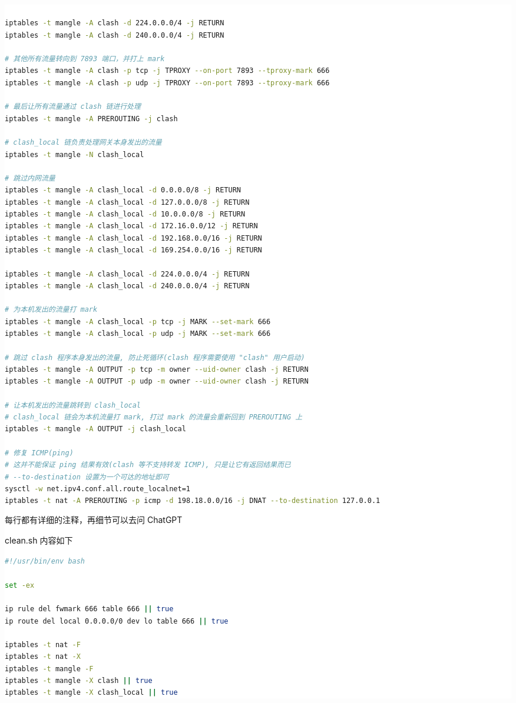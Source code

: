 ```sh

iptables -t mangle -A clash -d 224.0.0.0/4 -j RETURN
iptables -t mangle -A clash -d 240.0.0.0/4 -j RETURN

# 其他所有流量转向到 7893 端口，并打上 mark
iptables -t mangle -A clash -p tcp -j TPROXY --on-port 7893 --tproxy-mark 666
iptables -t mangle -A clash -p udp -j TPROXY --on-port 7893 --tproxy-mark 666

# 最后让所有流量通过 clash 链进行处理
iptables -t mangle -A PREROUTING -j clash

# clash_local 链负责处理网关本身发出的流量
iptables -t mangle -N clash_local

# 跳过内网流量
iptables -t mangle -A clash_local -d 0.0.0.0/8 -j RETURN
iptables -t mangle -A clash_local -d 127.0.0.0/8 -j RETURN
iptables -t mangle -A clash_local -d 10.0.0.0/8 -j RETURN
iptables -t mangle -A clash_local -d 172.16.0.0/12 -j RETURN
iptables -t mangle -A clash_local -d 192.168.0.0/16 -j RETURN
iptables -t mangle -A clash_local -d 169.254.0.0/16 -j RETURN

iptables -t mangle -A clash_local -d 224.0.0.0/4 -j RETURN
iptables -t mangle -A clash_local -d 240.0.0.0/4 -j RETURN

# 为本机发出的流量打 mark
iptables -t mangle -A clash_local -p tcp -j MARK --set-mark 666
iptables -t mangle -A clash_local -p udp -j MARK --set-mark 666

# 跳过 clash 程序本身发出的流量, 防止死循环(clash 程序需要使用 "clash" 用户启动)
iptables -t mangle -A OUTPUT -p tcp -m owner --uid-owner clash -j RETURN
iptables -t mangle -A OUTPUT -p udp -m owner --uid-owner clash -j RETURN

# 让本机发出的流量跳转到 clash_local
# clash_local 链会为本机流量打 mark, 打过 mark 的流量会重新回到 PREROUTING 上
iptables -t mangle -A OUTPUT -j clash_local

# 修复 ICMP(ping)
# 这并不能保证 ping 结果有效(clash 等不支持转发 ICMP), 只是让它有返回结果而已
# --to-destination 设置为一个可达的地址即可
sysctl -w net.ipv4.conf.all.route_localnet=1
iptables -t nat -A PREROUTING -p icmp -d 198.18.0.0/16 -j DNAT --to-destination 127.0.0.1
```

每行都有详细的注释，再细节可以去问 ChatGPT

clean.sh 内容如下

```sh
#!/usr/bin/env bash

set -ex

ip rule del fwmark 666 table 666 || true
ip route del local 0.0.0.0/0 dev lo table 666 || true

iptables -t nat -F
iptables -t nat -X
iptables -t mangle -F
iptables -t mangle -X clash || true
iptables -t mangle -X clash_local || true
```
